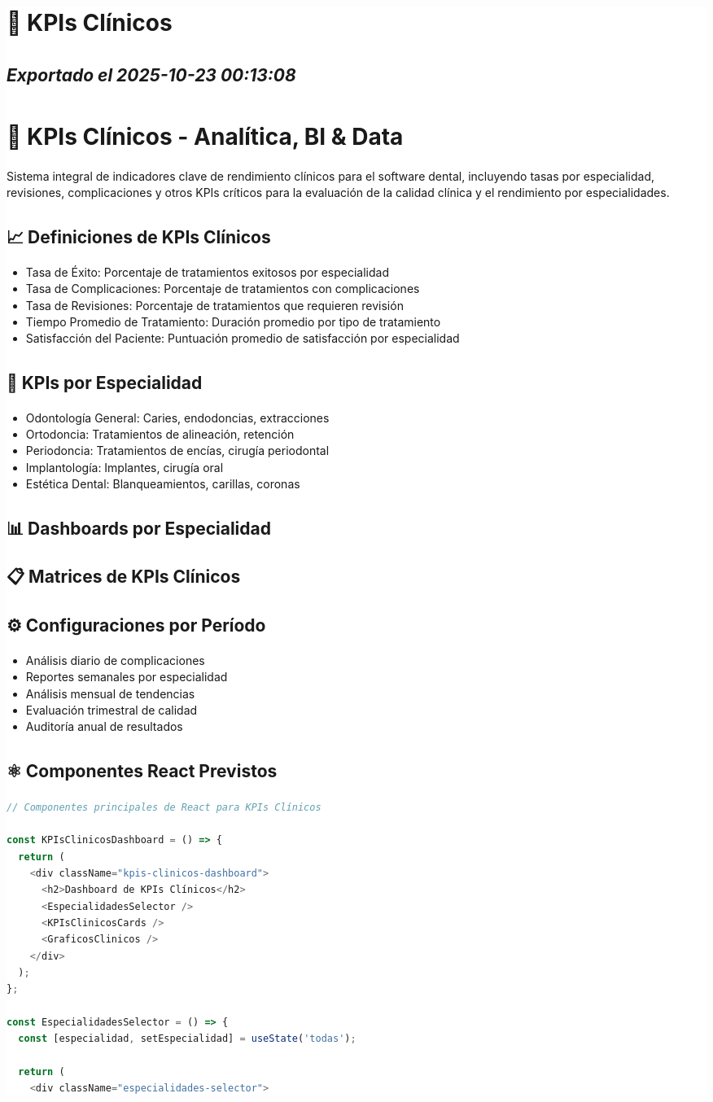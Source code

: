 # 🏥 KPIs Clínicos
*Exportado el 2025-10-23 00:13:08*
---

# 🏥 KPIs Clínicos - Analítica, BI & Data

Sistema integral de indicadores clave de rendimiento clínicos para el software dental, incluyendo tasas por especialidad, revisiones, complicaciones y otros KPIs críticos para la evaluación de la calidad clínica y el rendimiento por especialidades.

## 📈 Definiciones de KPIs Clínicos

- Tasa de Éxito: Porcentaje de tratamientos exitosos por especialidad
- Tasa de Complicaciones: Porcentaje de tratamientos con complicaciones
- Tasa de Revisiones: Porcentaje de tratamientos que requieren revisión
- Tiempo Promedio de Tratamiento: Duración promedio por tipo de tratamiento
- Satisfacción del Paciente: Puntuación promedio de satisfacción por especialidad
## 🔬 KPIs por Especialidad

- Odontología General: Caries, endodoncias, extracciones
- Ortodoncia: Tratamientos de alineación, retención
- Periodoncia: Tratamientos de encías, cirugía periodontal
- Implantología: Implantes, cirugía oral
- Estética Dental: Blanqueamientos, carillas, coronas
## 📊 Dashboards por Especialidad



## 📋 Matrices de KPIs Clínicos



## ⚙️ Configuraciones por Período

- Análisis diario de complicaciones
- Reportes semanales por especialidad
- Análisis mensual de tendencias
- Evaluación trimestral de calidad
- Auditoría anual de resultados
## ⚛️ Componentes React Previstos

```javascript
// Componentes principales de React para KPIs Clínicos

const KPIsClinicosDashboard = () => {
  return (
    <div className="kpis-clinicos-dashboard">
      <h2>Dashboard de KPIs Clínicos</h2>
      <EspecialidadesSelector />
      <KPIsClinicosCards />
      <GraficosClinicos />
    </div>
  );
};

const EspecialidadesSelector = () => {
  const [especialidad, setEspecialidad] = useState('todas');
  
  return (
    <div className="especialidades-selector">
```